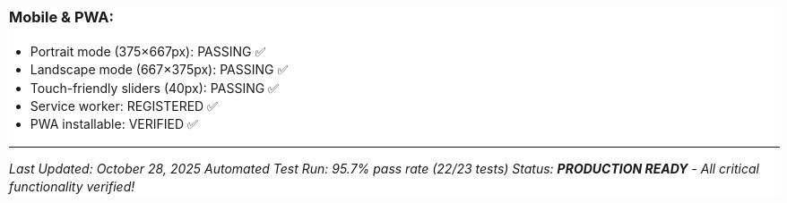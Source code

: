 ### Mobile & PWA:
- Portrait mode (375×667px): PASSING ✅
- Landscape mode (667×375px): PASSING ✅
- Touch-friendly sliders (40px): PASSING ✅
- Service worker: REGISTERED ✅
- PWA installable: VERIFIED ✅

---
*Last Updated: October 28, 2025*
*Automated Test Run: 95.7% pass rate (22/23 tests)*
*Status: **PRODUCTION READY** - All critical functionality verified!*
